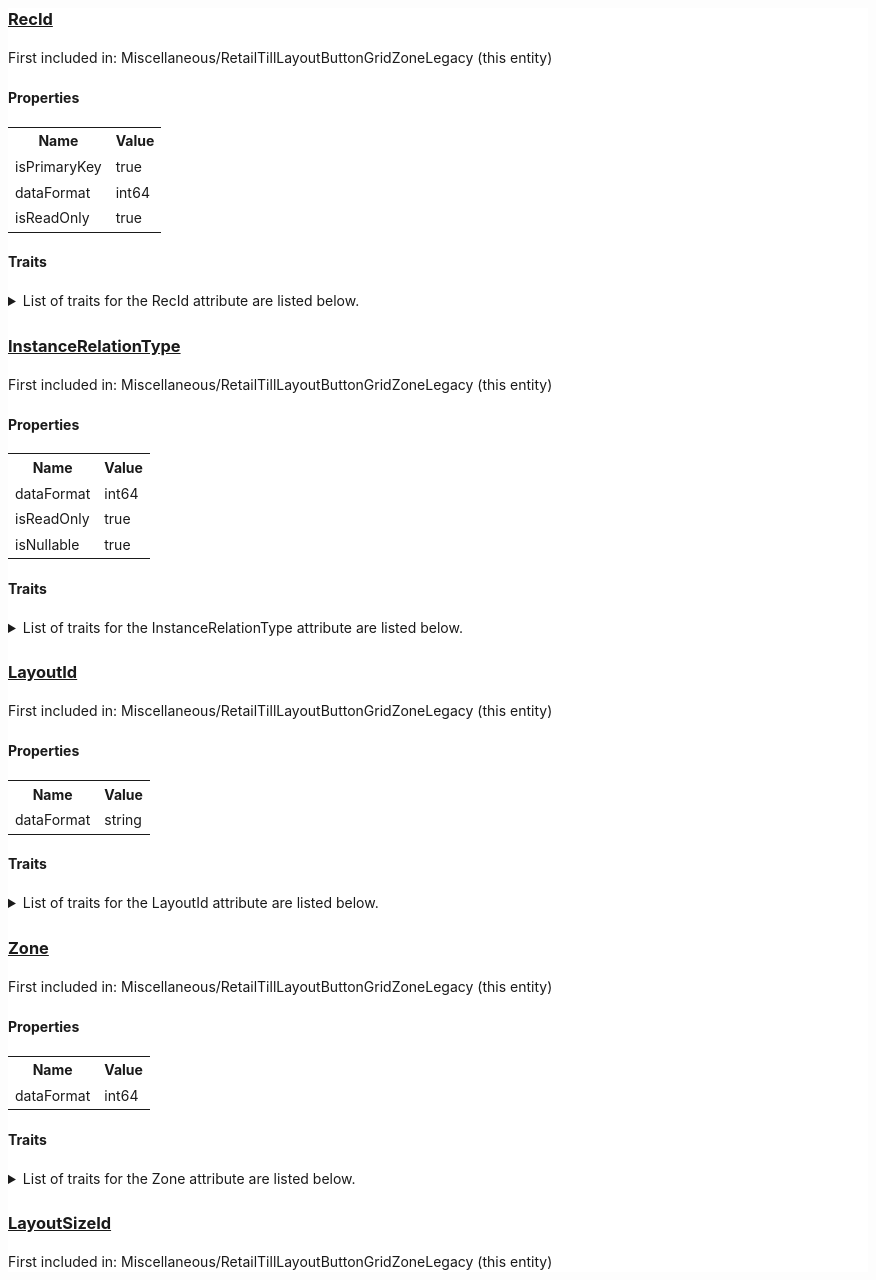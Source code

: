 ### <a href=#RecId name="RecId">RecId</a>

First included in: Miscellaneous/RetailTillLayoutButtonGridZoneLegacy (this entity)  

#### Properties

<table><tr><th>Name</th><th>Value</th></tr><tr><td>isPrimaryKey</td><td>true</td></tr><tr><td>dataFormat</td><td>int64</td></tr><tr><td>isReadOnly</td><td>true</td></tr></table>

#### Traits

<details><summary>List of traits for the RecId attribute are listed below.</summary></details>

### <a href=#InstanceRelationType name="InstanceRelationType">InstanceRelationType</a>

First included in: Miscellaneous/RetailTillLayoutButtonGridZoneLegacy (this entity)  

#### Properties

<table><tr><th>Name</th><th>Value</th></tr><tr><td>dataFormat</td><td>int64</td></tr><tr><td>isReadOnly</td><td>true</td></tr><tr><td>isNullable</td><td>true</td></tr></table>

#### Traits

<details><summary>List of traits for the InstanceRelationType attribute are listed below.</summary></details>

### <a href=#LayoutId name="LayoutId">LayoutId</a>

First included in: Miscellaneous/RetailTillLayoutButtonGridZoneLegacy (this entity)  

#### Properties

<table><tr><th>Name</th><th>Value</th></tr><tr><td>dataFormat</td><td>string</td></tr></table>

#### Traits

<details><summary>List of traits for the LayoutId attribute are listed below.</summary></details>

### <a href=#Zone name="Zone">Zone</a>

First included in: Miscellaneous/RetailTillLayoutButtonGridZoneLegacy (this entity)  

#### Properties

<table><tr><th>Name</th><th>Value</th></tr><tr><td>dataFormat</td><td>int64</td></tr></table>

#### Traits

<details><summary>List of traits for the Zone attribute are listed below.</summary></details>

### <a href=#LayoutSizeId name="LayoutSizeId">LayoutSizeId</a>

First included in: Miscellaneous/RetailTillLayoutButtonGridZoneLegacy (this entity)  
